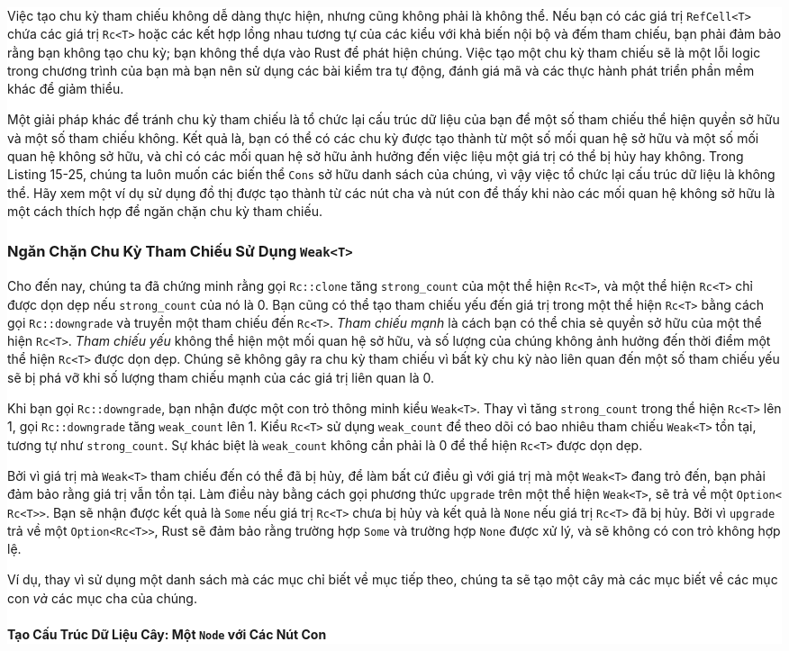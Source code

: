 Việc tạo chu kỳ tham chiếu không dễ dàng thực hiện, nhưng cũng không phải là
không thể. Nếu bạn có các giá trị `RefCell<T>` chứa các giá trị `Rc<T>` hoặc các
kết hợp lồng nhau tương tự của các kiểu với khả biến nội bộ và đếm tham chiếu,
bạn phải đảm bảo rằng bạn không tạo chu kỳ; bạn không thể dựa vào Rust để phát
hiện chúng. Việc tạo một chu kỳ tham chiếu sẽ là một lỗi logic trong chương
trình của bạn mà bạn nên sử dụng các bài kiểm tra tự động, đánh giá mã và các
thực hành phát triển phần mềm khác để giảm thiểu.

Một giải pháp khác để tránh chu kỳ tham chiếu là tổ chức lại cấu trúc dữ liệu
của bạn để một số tham chiếu thể hiện quyền sở hữu và một số tham chiếu không.
Kết quả là, bạn có thể có các chu kỳ được tạo thành từ một số mối quan hệ sở hữu
và một số mối quan hệ không sở hữu, và chỉ có các mối quan hệ sở hữu ảnh hưởng
đến việc liệu một giá trị có thể bị hủy hay không. Trong Listing 15-25, chúng ta
luôn muốn các biến thể `Cons` sở hữu danh sách của chúng, vì vậy việc tổ chức
lại cấu trúc dữ liệu là không thể. Hãy xem một ví dụ sử dụng đồ thị được tạo
thành từ các nút cha và nút con để thấy khi nào các mối quan hệ không sở hữu là
một cách thích hợp để ngăn chặn chu kỳ tham chiếu.



<a id="preventing-reference-cycles-turning-an-rct-into-a-weakt"></a>

### Ngăn Chặn Chu Kỳ Tham Chiếu Sử Dụng `Weak<T>`

Cho đến nay, chúng ta đã chứng minh rằng gọi `Rc::clone` tăng `strong_count` của
một thể hiện `Rc<T>`, và một thể hiện `Rc<T>` chỉ được dọn dẹp nếu
`strong_count` của nó là 0. Bạn cũng có thể tạo tham chiếu yếu đến giá trị trong
một thể hiện `Rc<T>` bằng cách gọi `Rc::downgrade` và truyền một tham chiếu đến
`Rc<T>`. _Tham chiếu mạnh_ là cách bạn có thể chia sẻ quyền sở hữu của một thể
hiện `Rc<T>`. _Tham chiếu yếu_ không thể hiện một mối quan hệ sở hữu, và số
lượng của chúng không ảnh hưởng đến thời điểm một thể hiện `Rc<T>` được dọn dẹp.
Chúng sẽ không gây ra chu kỳ tham chiếu vì bất kỳ chu kỳ nào liên quan đến một
số tham chiếu yếu sẽ bị phá vỡ khi số lượng tham chiếu mạnh của các giá trị liên
quan là 0.

Khi bạn gọi `Rc::downgrade`, bạn nhận được một con trỏ thông minh kiểu
`Weak<T>`. Thay vì tăng `strong_count` trong thể hiện `Rc<T>` lên 1, gọi
`Rc::downgrade` tăng `weak_count` lên 1. Kiểu `Rc<T>` sử dụng `weak_count` để
theo dõi có bao nhiêu tham chiếu `Weak<T>` tồn tại, tương tự như `strong_count`.
Sự khác biệt là `weak_count` không cần phải là 0 để thể hiện `Rc<T>` được dọn
dẹp.

Bởi vì giá trị mà `Weak<T>` tham chiếu đến có thể đã bị hủy, để làm bất cứ điều
gì với giá trị mà một `Weak<T>` đang trỏ đến, bạn phải đảm bảo rằng giá trị vẫn
tồn tại. Làm điều này bằng cách gọi phương thức `upgrade` trên một thể hiện
`Weak<T>`, sẽ trả về một `Option<Rc<T>>`. Bạn sẽ nhận được kết quả là `Some` nếu
giá trị `Rc<T>` chưa bị hủy và kết quả là `None` nếu giá trị `Rc<T>` đã bị hủy.
Bởi vì `upgrade` trả về một `Option<Rc<T>>`, Rust sẽ đảm bảo rằng trường hợp
`Some` và trường hợp `None` được xử lý, và sẽ không có con trỏ không hợp lệ.

Ví dụ, thay vì sử dụng một danh sách mà các mục chỉ biết về mục tiếp theo, chúng
ta sẽ tạo một cây mà các mục biết về các mục con _và_ các mục cha của chúng.

#### Tạo Cấu Trúc Dữ Liệu Cây: Một `Node` với Các Nút Con
